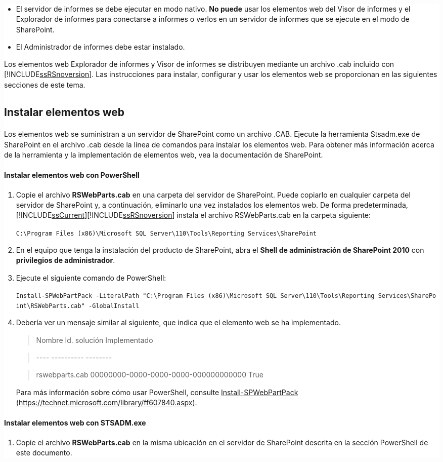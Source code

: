 -   El servidor de informes se debe ejecutar en modo nativo. **No puede** usar los elementos web del Visor de informes y el Explorador de informes para conectarse a informes o verlos en un servidor de informes que se ejecute en el modo de SharePoint.  
  
-   El Administrador de informes debe estar instalado.  
  
 Los elementos web Explorador de informes y Visor de informes se distribuyen mediante un archivo .cab incluido con [!INCLUDE[ssRSnoversion](../../includes/ssrsnoversion-md.md)]. Las instrucciones para instalar, configurar y usar los elementos web se proporcionan en las siguientes secciones de este tema.  
  
##  <a name="bkmk_installingwebparts"></a> Instalar elementos web  
 Los elementos web se suministran a un servidor de SharePoint como un archivo .CAB. Ejecute la herramienta Stsadm.exe de SharePoint en el archivo .cab desde la línea de comandos para instalar los elementos web. Para obtener más información acerca de la herramienta y la implementación de elementos web, vea la documentación de SharePoint.  
  
#### <a name="install-web-parts-using-powershell"></a>Instalar elementos web con PowerShell  
  
1.  Copie el archivo **RSWebParts.cab** en una carpeta del servidor de SharePoint. Puede copiarlo en cualquier carpeta del servidor de SharePoint y, a continuación, eliminarlo una vez instalados los elementos web. De forma predeterminada, [!INCLUDE[ssCurrent](../../includes/sscurrent-md.md)][!INCLUDE[ssRSnoversion](../../includes/ssrsnoversion-md.md)] instala el archivo RSWebParts.cab en la carpeta siguiente:  
  
    ```  
    C:\Program Files (x86)\Microsoft SQL Server\110\Tools\Reporting Services\SharePoint  
    ```  
  
2.  En el equipo que tenga la instalación del producto de SharePoint, abra el **Shell de administración de SharePoint 2010** con **privilegios de administrador**.  
  
3.  Ejecute el siguiente comando de PowerShell:  
  
    ```  
    Install-SPWebPartPack -LiteralPath "C:\Program Files (x86)\Microsoft SQL Server\110\Tools\Reporting Services\SharePoint\RSWebParts.cab" -GlobalInstall  
    ```  
  
4.  Debería ver un mensaje similar al siguiente, que indica que el elemento web se ha implementado.  
  
    > Nombre               Id. solución                                             Implementado  
  
    > ----                    ----------                                              -------\-  
  
    > rswebparts.cab    00000000-0000-0000-0000-000000000000     True  
  
     Para más información sobre cómo usar PowerShell, consulte [Install-SPWebPartPack (https://technet.microsoft.com/library/ff607840.aspx)](https://technet.microsoft.com/library/ff607840.aspx).  
  
#### <a name="install-web-parts-using-stsadmexe"></a>Instalar elementos web con STSADM.exe  
  
1.  Copie el archivo **RSWebParts.cab** en la misma ubicación en el servidor de SharePoint descrita en la sección PowerShell de este documento.  
  